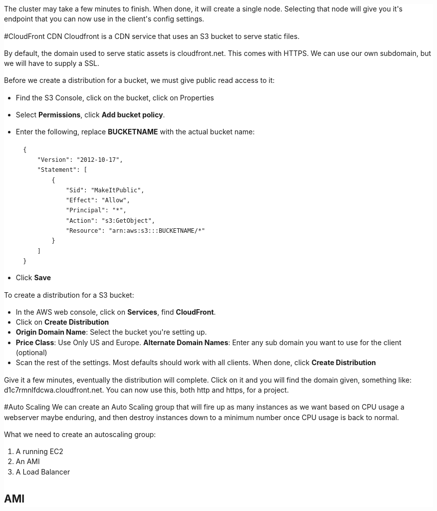 The cluster may take a few minutes to finish.  When done, it will create a single node. Selecting that node will give you it's endpoint that you can now use in the client's config settings.


#CloudFront CDN
Cloudfront is a CDN service that uses an S3 bucket to serve static files.

By default, the domain used to serve static assets is cloudfront.net.  This comes with HTTPS.  We can use our own subdomain, but we will have to supply a SSL.  

Before we create a distribution for a bucket, we must give public read access to it:

* Find the S3 Console, click on the bucket, click on Properties
* Select **Permissions**, click **Add bucket policy**.
* Enter the following, replace **BUCKETNAME** with the actual bucket name:

        {
            "Version": "2012-10-17",
            "Statement": [
                {
                    "Sid": "MakeItPublic",
                    "Effect": "Allow",
                    "Principal": "*",
                    "Action": "s3:GetObject",
                    "Resource": "arn:aws:s3:::BUCKETNAME/*"
                }
            ]
        }

* Click **Save**

To create a distribution for a S3 bucket:

* In the AWS web console, click on **Services**, find **CloudFront**.
* Click on **Create Distribution**
* **Origin Domain Name**: Select the bucket you're setting up.
* **Price Class**: Use Only US and Europe.  **Alternate Domain Names**: Enter any sub domain you want to use for the client (optional)
* Scan the rest of the settings.  Most defaults should work with all clients.  When done, click **Create Distribution**

Give it a few minutes, eventually the distribution will complete.  Click on it and you will find the domain given, something like: d1c7rmnlfdcwa.cloudfront.net.  You can now use this, both http and https, for a project.


#Auto Scaling
We can create an Auto Scaling group that will fire up as many instances as we want based on CPU usage a webserver maybe enduring, and then destroy instances down to a minimum number once CPU usage is back to normal.

What we need to create an autoscaling group:  
1. A running EC2  
2. An AMI  
3. A Load Balancer  

## AMI
